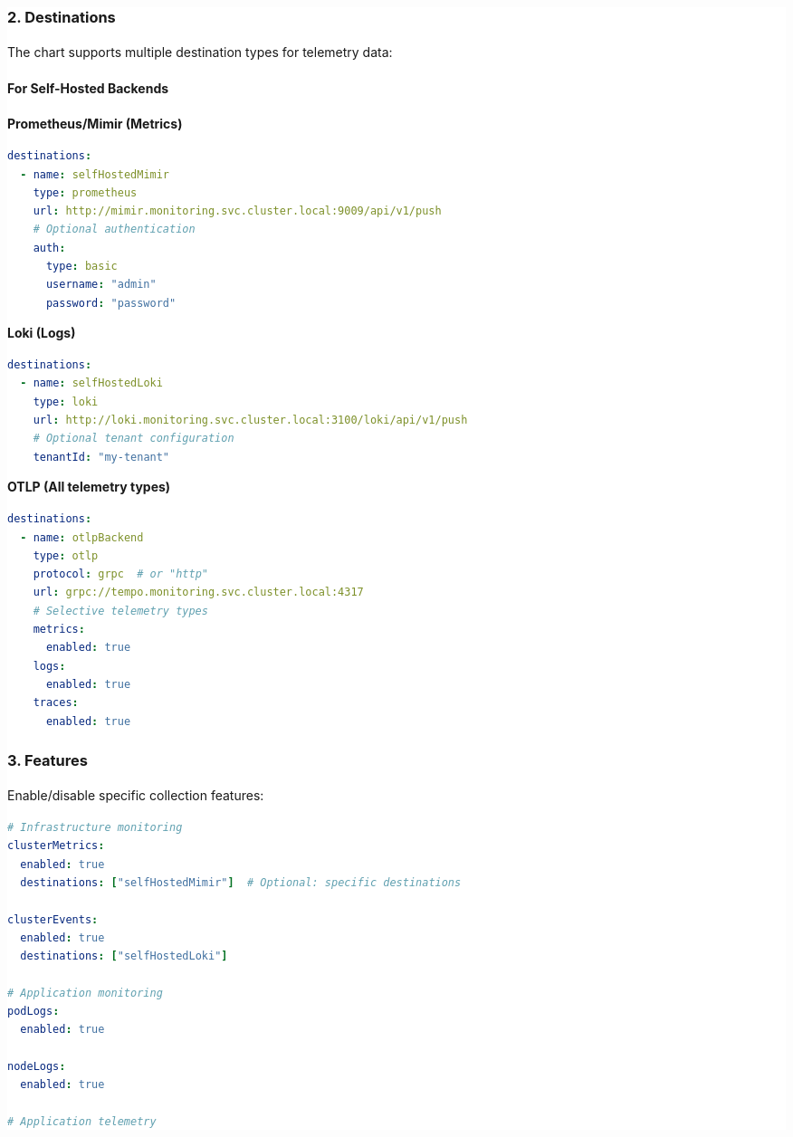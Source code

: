 ### 2. Destinations

The chart supports multiple destination types for telemetry data:

#### For Self-Hosted Backends

**Prometheus/Mimir (Metrics)**
```yaml
destinations:
  - name: selfHostedMimir
    type: prometheus
    url: http://mimir.monitoring.svc.cluster.local:9009/api/v1/push
    # Optional authentication
    auth:
      type: basic
      username: "admin"
      password: "password"
```

**Loki (Logs)**
```yaml
destinations:
  - name: selfHostedLoki
    type: loki
    url: http://loki.monitoring.svc.cluster.local:3100/loki/api/v1/push
    # Optional tenant configuration
    tenantId: "my-tenant"
```

**OTLP (All telemetry types)**
```yaml
destinations:
  - name: otlpBackend
    type: otlp
    protocol: grpc  # or "http"
    url: grpc://tempo.monitoring.svc.cluster.local:4317
    # Selective telemetry types
    metrics:
      enabled: true
    logs:
      enabled: true
    traces:
      enabled: true
```

### 3. Features

Enable/disable specific collection features:

```yaml
# Infrastructure monitoring
clusterMetrics:
  enabled: true
  destinations: ["selfHostedMimir"]  # Optional: specific destinations

clusterEvents:
  enabled: true
  destinations: ["selfHostedLoki"]

# Application monitoring
podLogs:
  enabled: true
  
nodeLogs:
  enabled: true

# Application telemetry
```